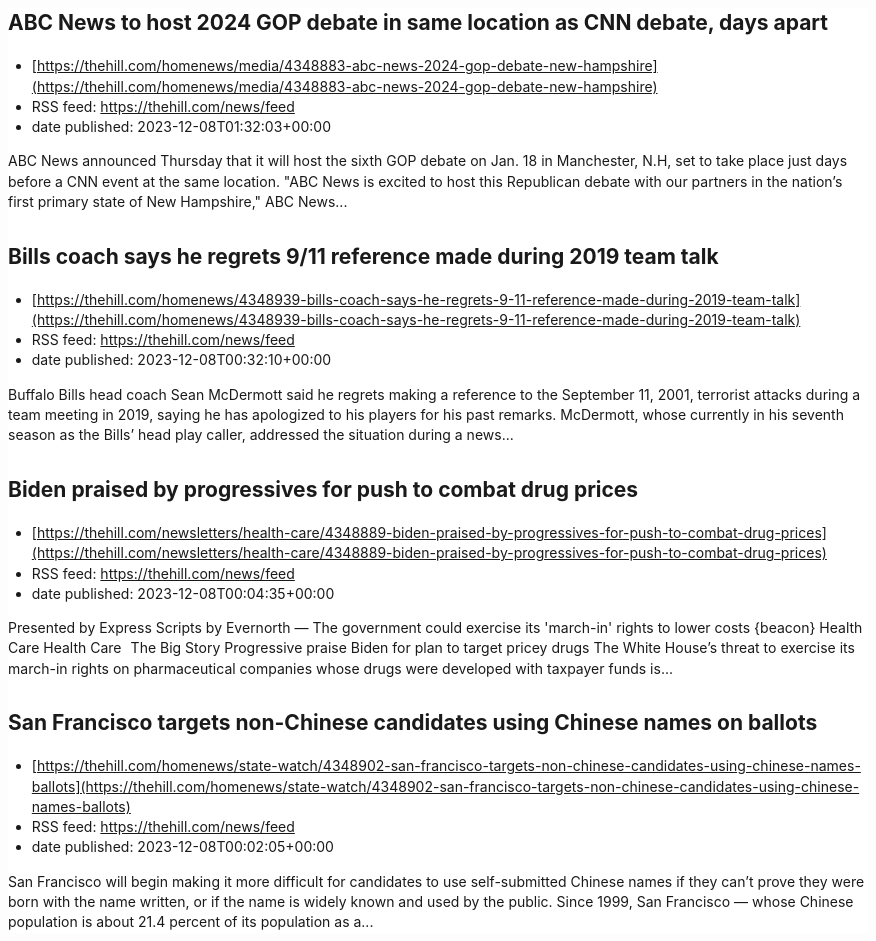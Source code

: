 ## ABC News to host 2024 GOP debate in same location as CNN debate, days apart
 - [https://thehill.com/homenews/media/4348883-abc-news-2024-gop-debate-new-hampshire](https://thehill.com/homenews/media/4348883-abc-news-2024-gop-debate-new-hampshire)
 - RSS feed: https://thehill.com/news/feed
 - date published: 2023-12-08T01:32:03+00:00

ABC News announced Thursday that it will host the sixth GOP debate on Jan. 18 in Manchester, N.H, set to take place just days before a CNN event at the same location. "ABC News is excited to host this Republican debate with our partners in the nation’s first primary state of New Hampshire," ABC News...

## Bills coach says he regrets 9/11 reference made during 2019 team talk
 - [https://thehill.com/homenews/4348939-bills-coach-says-he-regrets-9-11-reference-made-during-2019-team-talk](https://thehill.com/homenews/4348939-bills-coach-says-he-regrets-9-11-reference-made-during-2019-team-talk)
 - RSS feed: https://thehill.com/news/feed
 - date published: 2023-12-08T00:32:10+00:00

Buffalo Bills head coach Sean McDermott said he regrets making a reference to the September 11, 2001, terrorist attacks during a team meeting in 2019, saying he has apologized to his players for his past remarks.  McDermott, whose currently in his seventh season as the Bills’ head play caller, addressed the situation during a news...

## Biden praised by progressives for push to combat drug prices
 - [https://thehill.com/newsletters/health-care/4348889-biden-praised-by-progressives-for-push-to-combat-drug-prices](https://thehill.com/newsletters/health-care/4348889-biden-praised-by-progressives-for-push-to-combat-drug-prices)
 - RSS feed: https://thehill.com/news/feed
 - date published: 2023-12-08T00:04:35+00:00

Presented by Express Scripts by Evernorth — The government could exercise its 'march-in' rights to lower costs {beacon} Health Care Health Care &#8202;  The Big Story  Progressive praise Biden for plan to target pricey drugs  The White House’s threat to exercise its march-in rights on pharmaceutical companies whose drugs were developed with taxpayer funds is...

## San Francisco targets non-Chinese candidates using Chinese names on ballots
 - [https://thehill.com/homenews/state-watch/4348902-san-francisco-targets-non-chinese-candidates-using-chinese-names-ballots](https://thehill.com/homenews/state-watch/4348902-san-francisco-targets-non-chinese-candidates-using-chinese-names-ballots)
 - RSS feed: https://thehill.com/news/feed
 - date published: 2023-12-08T00:02:05+00:00

San Francisco will begin making it more difficult for candidates to use self-submitted Chinese names if they can’t prove they were born with the name written, or if the name is widely known and used by the public. Since 1999, San Francisco — whose Chinese population is about 21.4 percent of its population as a...
